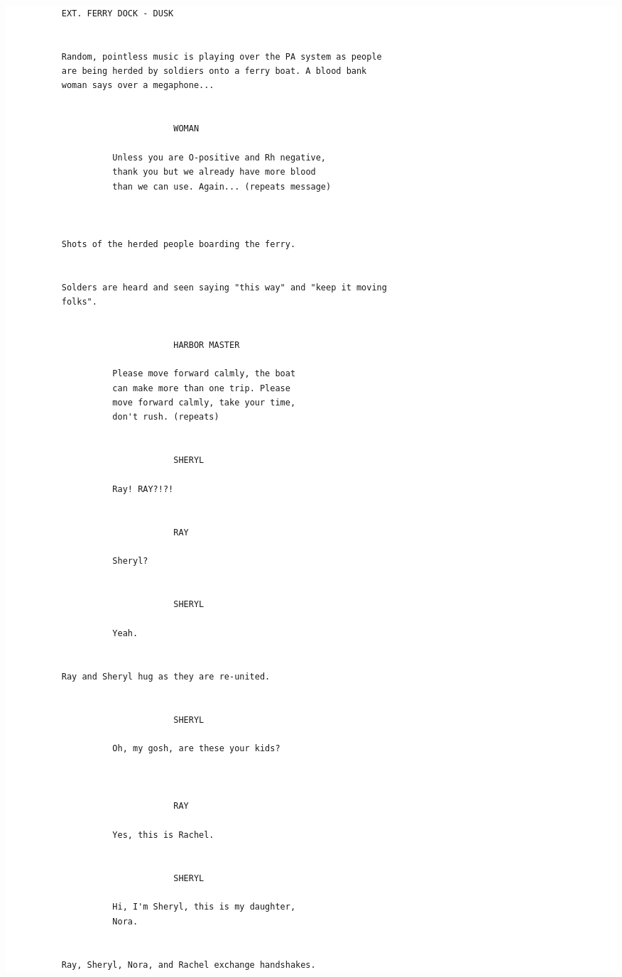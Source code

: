  
               EXT. FERRY DOCK - DUSK


               Random, pointless music is playing over the PA system as people 
               are being herded by soldiers onto a ferry boat. A blood bank 
               woman says over a megaphone... 

 
                                     WOMAN

                         Unless you are O-positive and Rh negative, 
                         thank you but we already have more blood 
                         than we can use. Again... (repeats message)

 
                         
               Shots of the herded people boarding the ferry.


               Solders are heard and seen saying "this way" and "keep it moving 
               folks".

 
                                     HARBOR MASTER

                         Please move forward calmly, the boat 
                         can make more than one trip. Please 
                         move forward calmly, take your time, 
                         don't rush. (repeats)

 
                                     SHERYL

                         Ray! RAY?!?!


                                     RAY

                         Sheryl?


                                     SHERYL

                         Yeah.


               Ray and Sheryl hug as they are re-united.


                                     SHERYL

                         Oh, my gosh, are these your kids?

 
                         
                                     RAY

                         Yes, this is Rachel.


                                     SHERYL

                         Hi, I'm Sheryl, this is my daughter, 
                         Nora. 

 
               Ray, Sheryl, Nora, and Rachel exchange handshakes.
